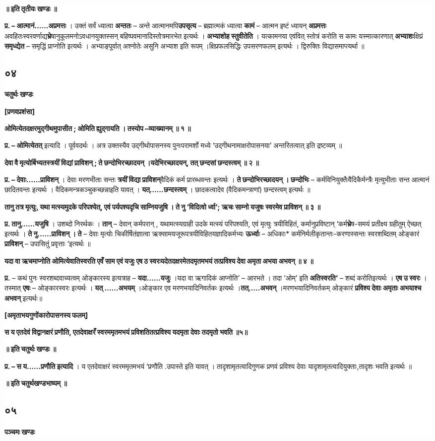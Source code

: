 **॥ इति तृतीयः खण्डः ॥**

**प्र. – आत्मानं……अप्रमत्तः** । उक्तं सर्वं ध्यात्वा **अन्ततः** – अन्ते आत्मानमपि**उपसृत्य** – ब्रह्मात्मकं ध्यात्वा **कामं** – आत्मन इष्टं ध्यायन् **अप्रमत्तः** अवहितःस्वरवर्णाद्य**भ्रे**षानुकूलमनोऽवधानयुक्तस्सन् बहिष्पवमानादिस्तोत्रमारभेत इत्यर्थः । **अभ्याशोह स्तुवीतेति** । यत्कामनया एवंवित् स्तोत्रं करोति स कामः यस्मात्कारणात् **अभ्याशः**क्षिप्रं **समृध्द्येत** – समृद्धिं प्राप्नोति इत्यर्थः । अभ्याङ्पूर्वात् अश्नोतेः असुनि अभ्याश इति रूपम् ।क्षिप्रफलसिद्धिः उपसरणफलम् इत्यर्थः । द्विरुक्तिः विद्यासमाप्त्यर्था ॥

## ०४ 
**चतुर्थः खण्डः**

**\[प्रणवप्रशंसा\]**

**ओमित्येतदक्षरमुद्गीथमुपासीत ; ओमिति ह्युद्गायति । तस्योप –व्याख्यानम् ॥ १ ॥**

**प्र. – ओमित्येतत्** इत्यादि । पूर्ववदर्थः । अत्र उक्तस्यैव उद्गीथोपासनस्य पुनःपरामर्शो मध्ये ‘उद्गीथनामाक्षरोपासनया’ अन्तरितत्वात् इति द्रष्टव्यम् ॥

**देवा वै मृत्योर्बिभ्यतस्त्रयीं विद्यां प्राविशन् ; ते छन्दोभिरच्छादयन् ।यदेभिरच्छादयन्, तत् छन्दसां छन्दस्त्वम् ॥ २ ॥**

**प्र. – देवाः……प्राविशन्** । देवाः मरणभीताः सन्तः **त्रयीं विद्या प्राविशन्**वैदिकं कर्म प्रारब्धवन्तः इत्यर्थः । **ते छन्दोभिरच्छादयन् । छन्दोभिः** – कर्मविनियुक्तैःवैदिकैर्मन्त्रैः मृत्युभीताः सन्त आत्मानं छादितवन्तः इत्यर्थः । वैदिकमन्त्रकञ्चुकच्छन्नाइति यावत् । **यत्……छन्दस्त्वम्** । छादकत्वादेव (वैदिकमन्त्राणां) छन्दस्त्वम् इत्यर्थः ॥

**तानु तत्र मृत्युः, यथा मत्स्यमुदके परिपश्येत्, एवं पर्यपश्यदृचि साम्नियजुषि । ते नु ‘विदित्वो र्ध्वा‘; ऋचः साम्नो यजुषः स्वरमेव प्राविशन् ॥ ३ ॥**

**प्र. तानु……यजुषि** । उशब्दो निरर्थकः । **तान्** – देवान् कर्मपरान् , यथामत्स्यग्राही उदके मत्स्यं परिपश्यति, एवं मृत्युः त्रयीविहितं, कर्मानुप्रविष्टान् ‘कर्म**भ्रे**ष-समयं प्रतीक्ष्य ग्रहीतुम् ऐच्छत् इत्यर्थः । **ते नु……प्राविशन् । ते** – देवाः मृत्योः चिकीर्षितंज्ञात्वा ऋक्सामयजूरूपत्रयीविहितयज्ञादिकर्मभ्यः **ऊर्ध्वाः** – अधिकाः\* कर्मनिर्मलीकृतान्तः-करणास्सन्तः स्वरशब्दितम् ओङ्कारं **प्राविशन्** – उपासितुं प्रवृत्ताः ‘इत्यर्थः ॥

**यदा वा ऋचमाप्नोति ओमित्येवातिस्वरति एवँ साम एवं यजुः एष ठ स्वरःयदेतदक्षरमेतदमृतमभयं तत्प्रविश्य देवा अमृता अभया अभवन् ॥ ४ ॥**

**प्र.** – कथं पुनः स्वरशब्दवाच्यत्वम् ओङ्कारस्य इत्यत्राह – **यदा……यजुः** ।यदा वा ऋगादिकं आप्नोति’ – आरभते । तदा ‘ओम्’ इति **अतिस्वरति‘** – शब्दं करोतिइत्यर्थः । **एष उ स्वरः** । तस्मात् **एषः** – ओङ्कारस्वरः इत्यर्थः । **यत् ……अभयम्** ।ओङ्कार एव मरणभयादिनिवर्तकः इत्यर्थः ।**तत्…..अभवन्** ।मरणभयादिनिवर्तकम् ओङ्कारं **प्रविश्य देवाः अमृताः अभयाश्च अभवन्** इत्यर्थः॥

**\[अमृताभयगुणोंकारोपासनस्य फलम्\]**

**स य एतदेवं विद्वानक्षरं प्रणौति, एतदेवाक्षरँ स्वरममृतमभयं प्रविशतितत्प्रविश्य यदमृता देवाः तदमृतो भवति ॥५॥**

**॥ इति चतुर्थः खण्डः ॥**

**प्र. – स य……प्रणौति इत्यादि** । य एतदेवाक्षरं स्वरममृतमभयं ‘प्रणौति .उपास्ते इति यावत् । तादृशामृतत्वादिगुणक प्रणवं प्रविश्य देवाः यादृशामृतत्वादियुक्ताः,तादृशः भवति इत्यर्थः ॥

**॥ इति चतुर्थखण्डभाष्यम् ॥**

## ०५ 
**पञ्चमः खण्डः**
